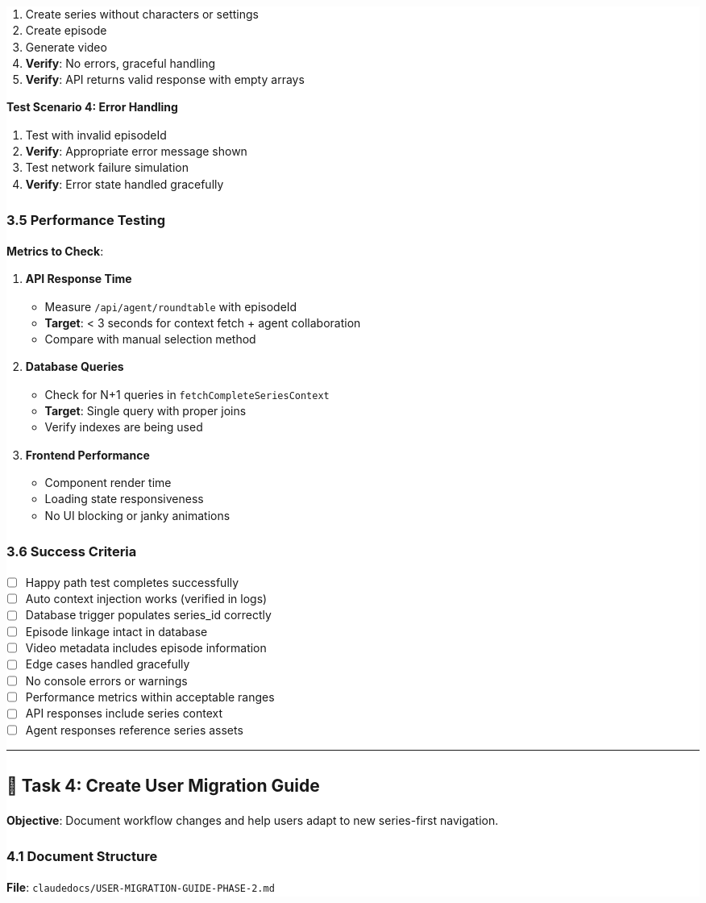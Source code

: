 1. Create series without characters or settings
2. Create episode
3. Generate video
4. **Verify**: No errors, graceful handling
5. **Verify**: API returns valid response with empty arrays

**Test Scenario 4: Error Handling**

1. Test with invalid episodeId
2. **Verify**: Appropriate error message shown
3. Test network failure simulation
4. **Verify**: Error state handled gracefully

### 3.5 Performance Testing

**Metrics to Check**:

1. **API Response Time**
   - Measure `/api/agent/roundtable` with episodeId
   - **Target**: < 3 seconds for context fetch + agent collaboration
   - Compare with manual selection method

2. **Database Queries**
   - Check for N+1 queries in `fetchCompleteSeriesContext`
   - **Target**: Single query with proper joins
   - Verify indexes are being used

3. **Frontend Performance**
   - Component render time
   - Loading state responsiveness
   - No UI blocking or janky animations

### 3.6 Success Criteria

- [ ] Happy path test completes successfully
- [ ] Auto context injection works (verified in logs)
- [ ] Database trigger populates series_id correctly
- [ ] Episode linkage intact in database
- [ ] Video metadata includes episode information
- [ ] Edge cases handled gracefully
- [ ] No console errors or warnings
- [ ] Performance metrics within acceptable ranges
- [ ] API responses include series context
- [ ] Agent responses reference series assets

---

## 📖 Task 4: Create User Migration Guide

**Objective**: Document workflow changes and help users adapt to new series-first navigation.

### 4.1 Document Structure

**File**: `claudedocs/USER-MIGRATION-GUIDE-PHASE-2.md`
